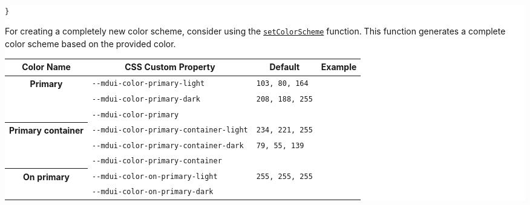 ```css
}
```

For creating a completely new color scheme, consider using the [`setColorScheme`](/en/docs/2/functions/setColorScheme) function. This function generates a complete color scheme based on the provided color.

<table>
  <thead>
    <tr>
      <th>Color Name</th>
      <th>CSS Custom Property</th>
      <th>Default</th>
      <th>Example</th>
    <tr>
  <thead>
  <tbody>
    <tr>
      <th rowspan="3">Primary</th>
      <td><code>--mdui-color-primary-light</code></td>
      <td><code>103, 80, 164</code></td>
      <td><div class="design-tokens-color" style="background-color:rgb(var(--mdui-color-primary-light))"></div></td>
    </tr>
    <tr>
      <td><code>--mdui-color-primary-dark</code></td>
      <td><code>208, 188, 255</code></td>
      <td><div class="design-tokens-color" style="background-color:rgb(var(--mdui-color-primary-dark))"></div></td>
    </tr>
    <tr>
      <td><code>--mdui-color-primary</code></td>
      <td></td>
      <td><div class="design-tokens-color" style="background-color:rgb(var(--mdui-color-primary))"></div></td>
    </tr>
    <tr>
      <th rowspan="3">Primary container</th>
      <td><code>--mdui-color-primary-container-light</code></td>
      <td><code>234, 221, 255</code></td>
      <td><div class="design-tokens-color" style="background-color:rgb(var(--mdui-color-primary-container-light))"></div></td>
    </tr>
    <tr>
      <td><code>--mdui-color-primary-container-dark</code></td>
      <td><code>79, 55, 139</code></td>
      <td><div class="design-tokens-color" style="background-color:rgb(var(--mdui-color-primary-container-dark))"></div></td>
    </tr>
    <tr>
      <td><code>--mdui-color-primary-container</code></td>
      <td></td>
      <td><div class="design-tokens-color" style="background-color:rgb(var(--mdui-color-primary-container))"></div></td>
    </tr>
    <tr>
      <th rowspan="3">On primary</th>
      <td><code>--mdui-color-on-primary-light</code></td>
      <td><code>255, 255, 255</code></td>
      <td><div class="design-tokens-color" style="background-color:rgb(var(--mdui-color-on-primary-light))"></div></td>
    </tr>
    <tr>
      <td><code>--mdui-color-on-primary-dark</code></td>